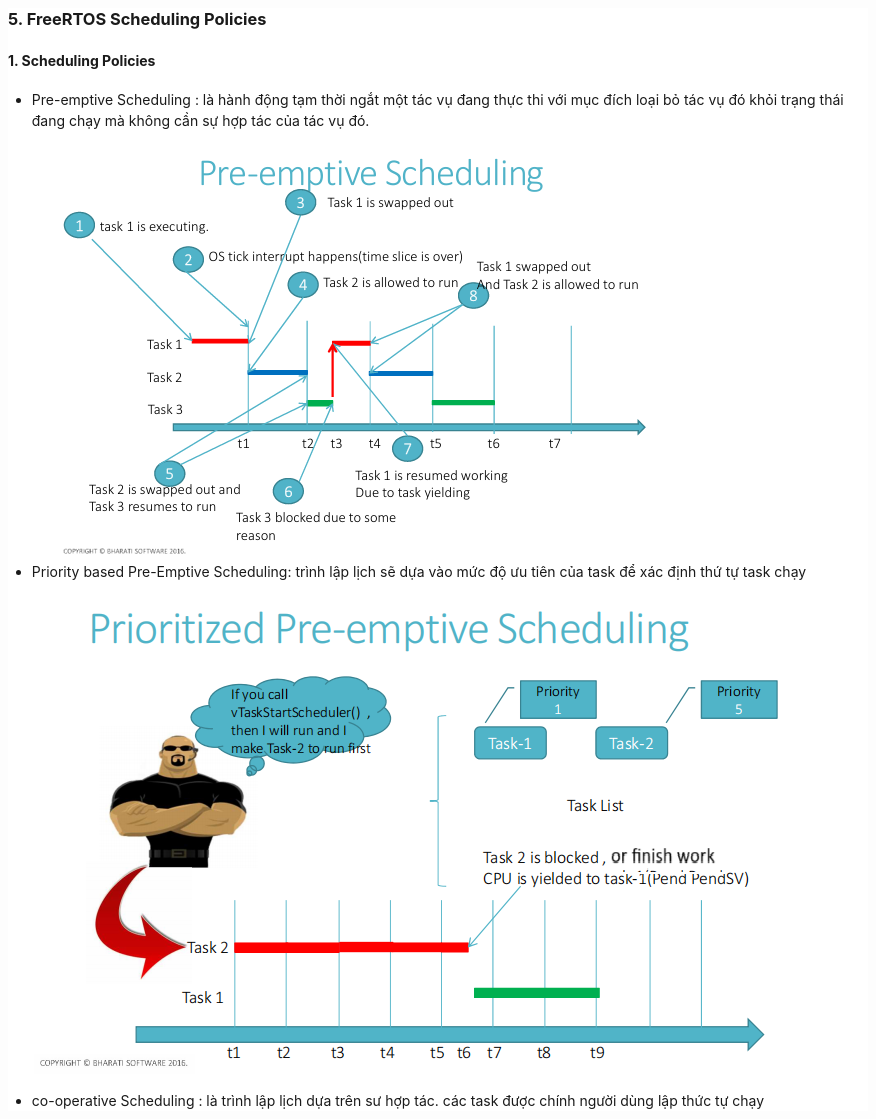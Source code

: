 ### 5. FreeRTOS Scheduling Policies
#### 1. Scheduling Policies
- Pre-emptive Scheduling : là hành động tạm thời ngắt một tác vụ đang thực thi với mục đích loại bỏ tác vụ đó khỏi trạng thái đang chạy mà không cần sự hợp tác của tác vụ đó.
![image](./img/Scheduling_Policies_1.png)
- Priority based Pre-Emptive Scheduling: trình lập lịch sẽ dựa vào mức độ ưu tiên của task để xác định thứ tự task chạy
![image](./img/prirority_em_police.png)
- co-operative Scheduling : là trình lập lịch dựa trên sư hợp tác. các task được chính người dùng lập thức tự chạy